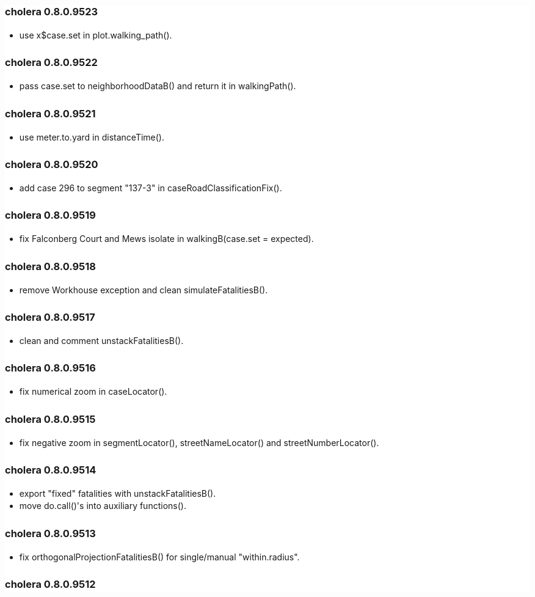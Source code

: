 ### cholera 0.8.0.9523

- use x$case.set in plot.walking_path().


### cholera 0.8.0.9522

- pass case.set to neighborhoodDataB() and return it in walkingPath().


### cholera 0.8.0.9521

- use meter.to.yard in distanceTime().


### cholera 0.8.0.9520

- add case 296 to segment "137-3" in caseRoadClassificationFix().


### cholera 0.8.0.9519

- fix Falconberg Court and Mews isolate in walkingB(case.set = expected).


### cholera 0.8.0.9518

 - remove Workhouse exception and clean simulateFatalitiesB().
 

### cholera 0.8.0.9517

- clean and comment unstackFatalitiesB().


### cholera 0.8.0.9516

- fix numerical zoom in caseLocator().


### cholera 0.8.0.9515

- fix negative zoom in segmentLocator(), streetNameLocator() and 
  streetNumberLocator().


### cholera 0.8.0.9514

- export "fixed" fatalities with unstackFatalitiesB().
- move do.call()'s into auxiliary functions().


### cholera 0.8.0.9513

- fix orthogonalProjectionFatalitiesB() for single/manual "within.radius".


### cholera 0.8.0.9512
